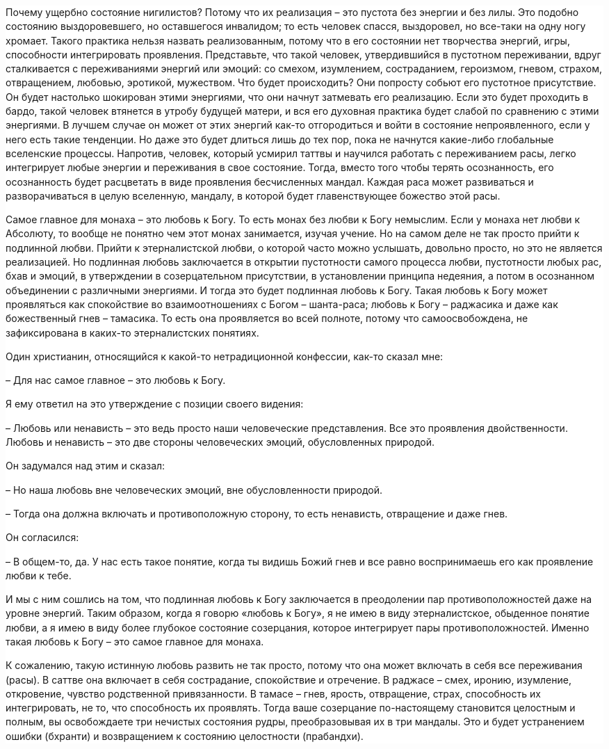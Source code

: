  Почему ущербно состояние нигилистов? Потому что их реализация – это пустота без энергии и без лилы. Это подобно состоянию выздоровевшего, но оставшегося инвалидом; то есть человек спасся, выздоровел, но все-таки на одну ногу хромает. Такого практика нельзя назвать реализованным, потому что в его состоянии нет творчества энергий, игры, способности интегрировать проявления. Представьте, что такой человек, утвердившийся в пустотном переживании, вдруг сталкивается с переживаниями энергий или эмоций: со смехом, изумлением, состраданием, героизмом, гневом, страхом, отвращением, любовью, эротикой, мужеством. Что будет происходить? Они попросту собьют его пустотное присутствие. Он будет настолько шокирован этими энергиями, что они начнут затмевать его реализацию. Если это будет проходить в бардо, такой человек втянется в утробу будущей матери, и вся его духовная практика будет слабой по сравнению с этими энергиями. В лучшем случае он может от этих энергий как-то отгородиться и войти в состояние непроявленного, если у него есть такие тенденции. Но даже это будет длиться лишь до тех пор, пока не начнутся какие-либо глобальные вселенские процессы. Напротив, человек, который усмирил таттвы и научился работать с переживанием расы, легко интегрирует любые энергии и переживания в свое состояние. Тогда, вместо того чтобы терять осознанность, его осознанность будет расцветать в виде проявления бесчисленных мандал. Каждая раса может развиваться и разворачиваться в целую вселенную, мандалу, в которой будет главенствующее божество этой расы.

 Самое главное для монаха – это любовь к Богу. То есть монах без любви к Богу немыслим. Если у монаха нет любви к Абсолюту, то вообще не понятно чем этот монах занимается, изучая учение. Но на самом деле не так просто прийти к подлинной любви. Прийти к этерналистской любви, о которой часто можно услышать, довольно просто, но это не является реализацией. Но подлинная любовь заключается в открытии пустотности самого процесса любви, пустотности любых рас, бхав и эмоций, в утверждении в созерцательном присутствии, в установлении принципа недеяния, а потом в осознанном объединении с различными энергиями. И тогда это будет подлинная любовь к Богу. Такая любовь к Богу может проявляться как спокойствие во взаимоотношениях с Богом – шанта-раса; любовь к Богу – раджасика и даже как божественный гнев – тамасика. То есть она проявляется во всей полноте, потому что самоосвобождена, не зафиксирована в каких-то этерналистских понятиях.

 Один христианин, относящийся к какой-то нетрадиционной конфессии, как-то сказал мне:

 – Для нас самое главное – это любовь к Богу.

 Я ему ответил на это утверждение с позиции своего видения:

 – Любовь или ненависть – это ведь просто наши человеческие представления. Все это проявления двойственности. Любовь и ненависть – это две стороны человеческих эмоций, обусловленных природой.

 Он задумался над этим и сказал:

 – Но наша любовь вне человеческих эмоций, вне обусловленности природой.

 – Тогда она должна включать и противоположную сторону, то есть ненависть, отвращение и даже гнев.

 Он согласился:

 – В общем-то, да. У нас есть такое понятие, когда ты видишь Божий гнев и все равно воспринимаешь его как проявление любви к тебе.

 И мы с ним сошлись на том, что подлинная любовь к Богу заключается в преодолении пар противоположностей даже на уровне энергий. Таким образом, когда я говорю «любовь к Богу», я не имею в виду этерналистское, обыденное понятие любви, а я имею в виду более глубокое состояние созерцания, которое интегрирует пары противоположностей. Именно такая любовь к Богу – это самое главное для монаха.

 К сожалению, такую истинную любовь развить не так просто, потому что она может включать в себя все переживания (расы). В саттве она включает в себя сострадание, спокойствие и отречение. В раджасе – смех, иронию, изумление, откровение, чувство родственной привязанности. В тамасе – гнев, ярость, отвращение, страх, способность их интегрировать, не то, что способность их проявлять. Тогда ваше созерцание по-настоящему становится целостным и полным, вы освобождаете три нечистых состояния рудры, преобразовывая их в три мандалы. Это и будет устранением ошибки (бхранти) и возвращением к состоянию целостности (прабандхи).
